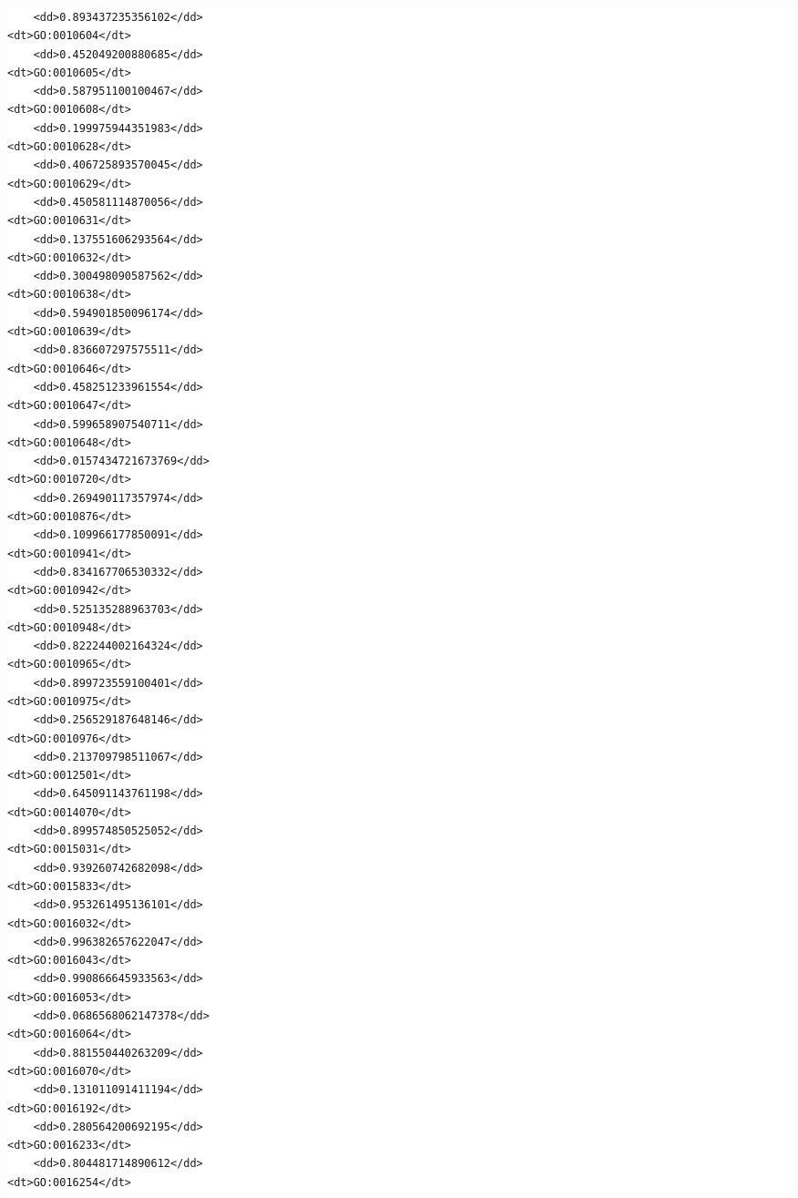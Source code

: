 		<dd>0.893437235356102</dd>
	<dt>GO:0010604</dt>
		<dd>0.452049200880685</dd>
	<dt>GO:0010605</dt>
		<dd>0.587951100100467</dd>
	<dt>GO:0010608</dt>
		<dd>0.199975944351983</dd>
	<dt>GO:0010628</dt>
		<dd>0.406725893570045</dd>
	<dt>GO:0010629</dt>
		<dd>0.450581114870056</dd>
	<dt>GO:0010631</dt>
		<dd>0.137551606293564</dd>
	<dt>GO:0010632</dt>
		<dd>0.300498090587562</dd>
	<dt>GO:0010638</dt>
		<dd>0.594901850096174</dd>
	<dt>GO:0010639</dt>
		<dd>0.836607297575511</dd>
	<dt>GO:0010646</dt>
		<dd>0.458251233961554</dd>
	<dt>GO:0010647</dt>
		<dd>0.599658907540711</dd>
	<dt>GO:0010648</dt>
		<dd>0.0157434721673769</dd>
	<dt>GO:0010720</dt>
		<dd>0.269490117357974</dd>
	<dt>GO:0010876</dt>
		<dd>0.109966177850091</dd>
	<dt>GO:0010941</dt>
		<dd>0.834167706530332</dd>
	<dt>GO:0010942</dt>
		<dd>0.525135288963703</dd>
	<dt>GO:0010948</dt>
		<dd>0.822244002164324</dd>
	<dt>GO:0010965</dt>
		<dd>0.899723559100401</dd>
	<dt>GO:0010975</dt>
		<dd>0.256529187648146</dd>
	<dt>GO:0010976</dt>
		<dd>0.213709798511067</dd>
	<dt>GO:0012501</dt>
		<dd>0.645091143761198</dd>
	<dt>GO:0014070</dt>
		<dd>0.899574850525052</dd>
	<dt>GO:0015031</dt>
		<dd>0.939260742682098</dd>
	<dt>GO:0015833</dt>
		<dd>0.953261495136101</dd>
	<dt>GO:0016032</dt>
		<dd>0.996382657622047</dd>
	<dt>GO:0016043</dt>
		<dd>0.990866645933563</dd>
	<dt>GO:0016053</dt>
		<dd>0.0686568062147378</dd>
	<dt>GO:0016064</dt>
		<dd>0.881550440263209</dd>
	<dt>GO:0016070</dt>
		<dd>0.131011091411194</dd>
	<dt>GO:0016192</dt>
		<dd>0.280564200692195</dd>
	<dt>GO:0016233</dt>
		<dd>0.804481714890612</dd>
	<dt>GO:0016254</dt>